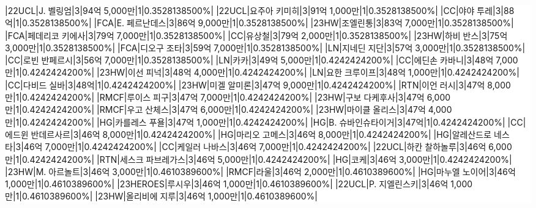 |22UCL|J. 벨링엄|3|94억 5,000만|1|0.3528138500%|
|22UCL|요주아 키미히|3|91억 1,000만|1|0.3528138500%|
|CC|야야 투레|3|88억|1|0.3528138500%|
|FCA|E. 페르난데스|3|86억 9,000만|1|0.3528138500%|
|23HW|조엘린통|3|83억 7,000만|1|0.3528138500%|
|FCA|페데리코 키에사|3|79억 7,000만|1|0.3528138500%|
|CC|유상철|3|79억 2,000만|1|0.3528138500%|
|23HW|하비 반스|3|75억 3,000만|1|0.3528138500%|
|FCA|디오구 조타|3|59억 7,000만|1|0.3528138500%|
|LN|지네딘 지단|3|57억 3,000만|1|0.3528138500%|
|CC|로빈 반페르시|3|56억 7,000만|1|0.3528138500%|
|LN|카카|3|49억 5,000만|1|0.4242424200%|
|CC|에딘손 카바니|3|48억 7,000만|1|0.4242424200%|
|23HW|이선 피넉|3|48억 4,000만|1|0.4242424200%|
|LN|요한 크루이프|3|48억 1,000만|1|0.4242424200%|
|CC|다비드 실바|3|48억|1|0.4242424200%|
|23HW|미겔 알미론|3|47억 9,000만|1|0.4242424200%|
|RTN|이언 러시|3|47억 8,000만|1|0.4242424200%|
|RMCF|루이스 피구|3|47억 7,000만|1|0.4242424200%|
|23HW|구보 다케후사|3|47억 6,000만|1|0.4242424200%|
|RMCF|우고 산체스|3|47억 6,000만|1|0.4242424200%|
|23HW|마이클 올리스|3|47억 4,000만|1|0.4242424200%|
|HG|카를레스 푸욜|3|47억 1,000만|1|0.4242424200%|
|HG|B. 슈바인슈타이거|3|47억|1|0.4242424200%|
|CC|에드윈 반데르사르|3|46억 8,000만|1|0.4242424200%|
|HG|마리오 고메스|3|46억 8,000만|1|0.4242424200%|
|HG|알레산드로 네스타|3|46억 7,000만|1|0.4242424200%|
|CC|케일러 나바스|3|46억 7,000만|1|0.4242424200%|
|22UCL|하칸 찰하놀루|3|46억 6,000만|1|0.4242424200%|
|RTN|세스크 파브레가스|3|46억 5,000만|1|0.4242424200%|
|HG|코케|3|46억 3,000만|1|0.4242424200%|
|23HW|M. 아르놀트|3|46억 3,000만|1|0.4610389600%|
|RMCF|라울|3|46억 2,000만|1|0.4610389600%|
|HG|마누엘 노이어|3|46억 1,000만|1|0.4610389600%|
|23HEROES|루시우|3|46억 1,000만|1|0.4610389600%|
|22UCL|P. 지엘린스키|3|46억 1,000만|1|0.4610389600%|
|23HW|올리비에 지루|3|46억 1,000만|1|0.4610389600%|